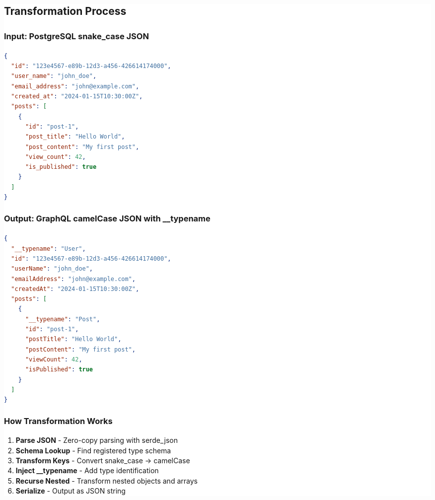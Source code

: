 ## Transformation Process

### Input: PostgreSQL snake_case JSON

```json
{
  "id": "123e4567-e89b-12d3-a456-426614174000",
  "user_name": "john_doe",
  "email_address": "john@example.com",
  "created_at": "2024-01-15T10:30:00Z",
  "posts": [
    {
      "id": "post-1",
      "post_title": "Hello World",
      "post_content": "My first post",
      "view_count": 42,
      "is_published": true
    }
  ]
}
```

### Output: GraphQL camelCase JSON with __typename

```json
{
  "__typename": "User",
  "id": "123e4567-e89b-12d3-a456-426614174000",
  "userName": "john_doe",
  "emailAddress": "john@example.com",
  "createdAt": "2024-01-15T10:30:00Z",
  "posts": [
    {
      "__typename": "Post",
      "id": "post-1",
      "postTitle": "Hello World",
      "postContent": "My first post",
      "viewCount": 42,
      "isPublished": true
    }
  ]
}
```

### How Transformation Works

1. **Parse JSON** - Zero-copy parsing with serde_json
2. **Schema Lookup** - Find registered type schema
3. **Transform Keys** - Convert snake_case → camelCase
4. **Inject __typename** - Add type identification
5. **Recurse Nested** - Transform nested objects and arrays
6. **Serialize** - Output as JSON string
